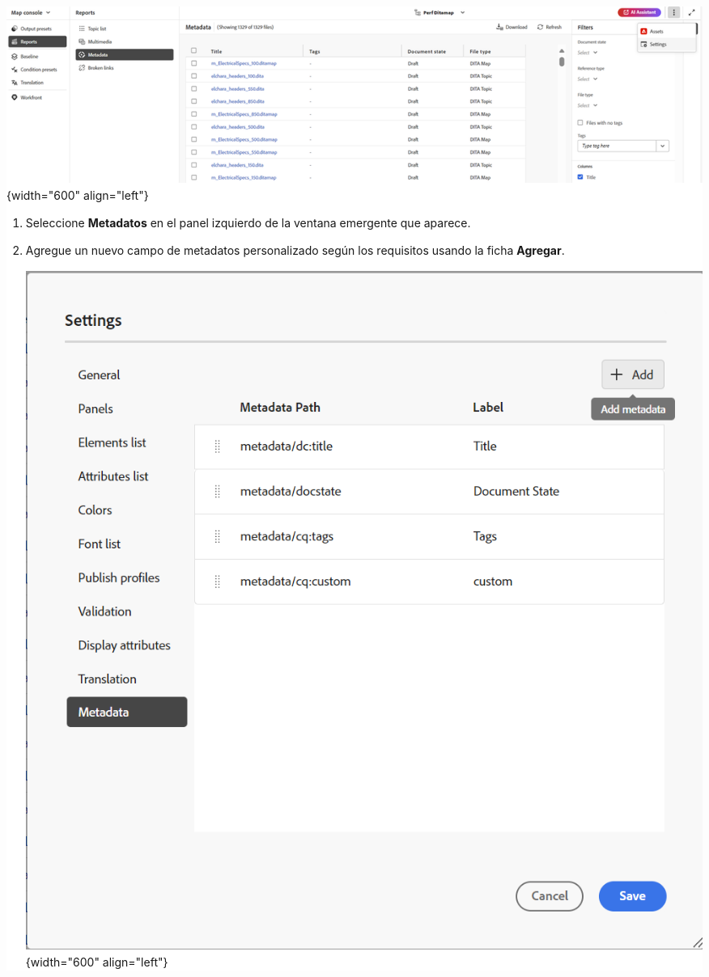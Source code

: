    ![](images/custom-metadata-setting.png){width="600" align="left"}

1. Seleccione **Metadatos** en el panel izquierdo de la ventana emergente que aparece.
1. Agregue un nuevo campo de metadatos personalizado según los requisitos usando la ficha **Agregar**.

   ![](images/add-custom-metadata.png){width="600" align="left"}
